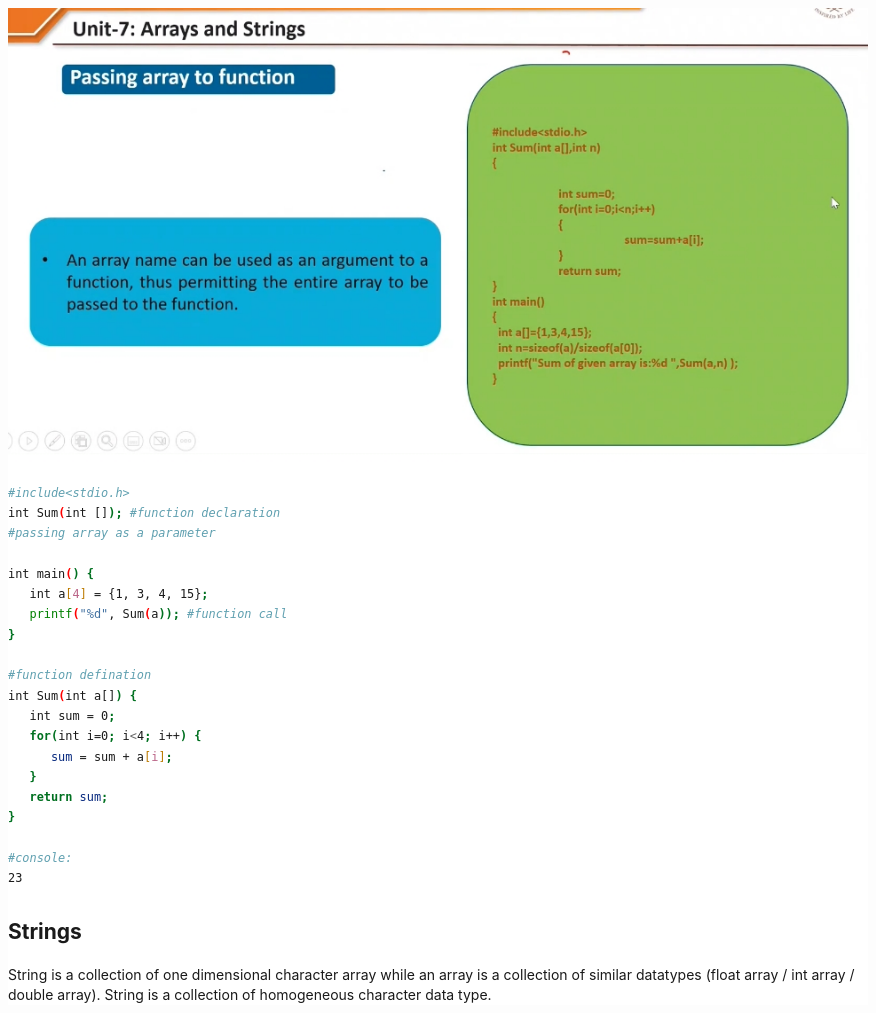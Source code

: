 ![](z11.JPG)
```bash
#include<stdio.h>
int Sum(int []); #function declaration 
#passing array as a parameter 

int main() {
   int a[4] = {1, 3, 4, 15};
   printf("%d", Sum(a)); #function call 
}

#function defination 
int Sum(int a[]) {
   int sum = 0;
   for(int i=0; i<4; i++) {
      sum = sum + a[i];
   }
   return sum;
}

#console:
23 
```
## Strings 
String is a collection of one dimensional character array while an array is a collection of similar datatypes (float array / int array / double array). String is a collection of homogeneous character data type.